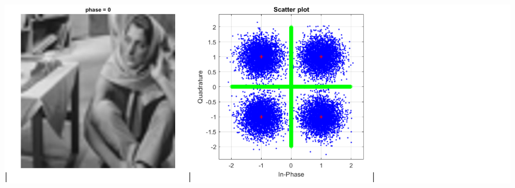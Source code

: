 | <img src="../resources/phi_im1.png" width=300> | <img src="../resources/phi_scat1.png" width=300>  |